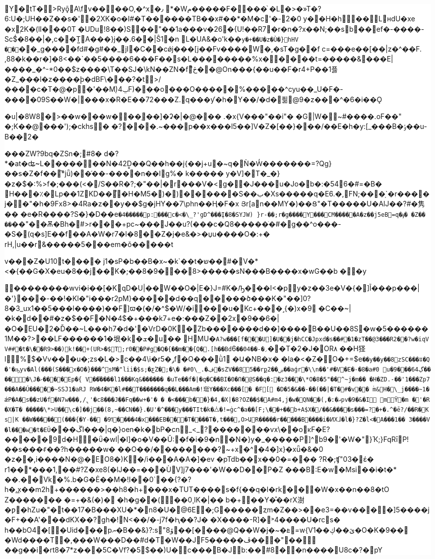 Y�tT�>RyǭA\fv����O,�^x�٫ \*�Wم�����F����֨
�L�>�»T�?6:U�;UH ��Z��s�'�2XK �o�I#�T������TB��x#��\*�M�c'�-2�0 y� �H�h ��LʜdU�xe
�x֭2K�(lI���0T
�UDu!8��)S��"��1a� ��v�26�{U!��R7�r�n�?x��N;��sb��ef�-���� -Sc$́�8��|�,c��T͍A���}j��.6��|Ŝ1�n L�UA&�o'k��`y�+��U�z�Ù�}hHV ��`��\_g����fd#�g#��\_jI�C��cǿj���[j��Fv�� ��W�,�sT�g��f c=���e��[��|z�^��F. ,88�k��r�]�8<��`��5����6���F� �s� L��������%x��� ��t=�����&���E|����\_�^-\*0��$z����\T��SJ�\kN��ZN�fڅ۶ͫ��@On���{��u��F�r4+P��1픓�Z\_���l�z����ϸ�dBF\���?�t>/����c�T�@�p�'��M֭)4ݐF)���o���O�����%�����^cyu��\_U�F�-����09S��W�|���x�R�E��72���Z.q���ƴ� h�Y��/�d�픪@9�z���^�6�i��Ǫ
 
 �u|�8W8�>��w���w���֭��]�ʡ�|�@� �� .�x{V���"��i"� �G|W�~#� ���.oF��" �;K��@���');�ckhs� �?���.~���p��x���l5��]V�Z�[�� }���/��E�h�y:[\_���B�ݸ��u-B��2�
 
 ���ZW?9bq�ZSn�;#8� d�?\*�at�ʥ~L�������N�42D͇��Q��h��į{��j+u�~q�Ǹ�W̒�������=?Qg}��s�Z�f��\*܏jǖ)��֬��-����n��Ig%�
k�����
y�V]�T�\_�}�z�$�:%>f�;���(<�/S��R�?;�"��|�r���V�<g��J���u�Jo�b�:�546�#=�B�
H���٪�Lp��1ZKD��֩� H�M5�)�)������S��ب�Xs�����q�E6.�,FN;���֥`�r����j��"�h�9Fx8>�4Ra�z��y��$g�jHY��7\phn��Ӊ�F�x Յr[an��MY�)��Ց"�T�����U�AlJ��?#�隽�� �e�R����?S�}�D��e `�4�����p:���c�<�\_?'gD^���Į�8�SYJW) }r-��;r�g����Y���CM�����A� z� �j5eB=q�ֈ�
�Z����`��"��Ѫ�Bh�#>r���+pc~���J��u?(���c�Q8�����ֹ�#�g��^o���-�S�(q�s]E��f��A�W�r7�l�8��Z�j�e&�>�џu����O�:+�
rH,|u��rۡ&�����5���em�ǒ�����t
 
 v���Z�U10t�׭���
j1� sP�b��B�x~�k`��t�ש��#�V�\*<�{��G� X�eu�8�� j��K�;��8�9���8>�����sN���B����x�wG��b ��y
 
 ���� �� ��wvi�i��[�KqD�U|�� W��O�|E�}J=#K�Ԡ���I<�py�z��3e�V�{�]Ĩ���p���|�'}���-��!�Kl�"i���r2pM}�����d��q�����ծ���K�"��]0?8�3\_ux1��5���l����)��F]ϖ�(�/�^$�W/�i���u�Kc+� ��˼{�)x�9 �C��~|�k�d��#�z�$��F�N�4$�+���k7+e�:���Z��2x�9��6�|�O�EU�2�Ď��~L���h7� d� '�VrD�0K�Zb�������d��]�� ��B��U��8S�w�5������1M��?>��LF������1�垠�k�ܫ�u�� HMU�`A?w���[f���U]�U��j�hCC�Jpxd�s��#�1�zT��@3���R2��?w�iqVV##�t�\��R9>��)k!��+(UR>�$T;r0��P#g޹�Q�{��m��{Q�.[h ��Bd܇�-��04��`6��T�2�J�OR٨
��H㹩l%$�Vv���u�;zs�L�>c��4\i�rݛ�5f�O���ǜ1
�Ա�NB�x�
�la�<�Z�O�+=$e`��y��y��8zSC���ʬ�Q�'�ҧyv�Al(���(S ���x�O�}���^sM�"lii�$s;�ƹ۟Z�;�\� �#0\_.�ڣ�sZV��85��rք2��ۻ��aǵr�\\n��'#�V׈�E�-�8�a#0
u�9���ڲ64�����\J�ހ��ؚ��Ep�{ V��֞����l1�ۚ��Kq&������
�uTe��f�|�q�C��BI�0�Ո�@S��q�:�z3���\*O� 8�5"��^~j�m�� �H�ZD.-��'1���Zp7���A��Ú�����~SS۫J1�aRJ
RW�4�K�l#��T�������q��L���Am�!珽Y���Xc���[�
�F[ �D�5�&��-��(��|�T�#�v�� ۡm&H�\_j����~1�ǽP�A�s��zU�f�N7w���,/̢'�c8���J��Fq��w+�'� � �<���b��}�4,�X|�8?OZ��$�A#m4,j�w�QN��(, �:�ޣpv�9�&�I mΫ�m �'�R�X�T� �����\*>U��\c�]��j��(8,~��CN��}.�U'�^�֘��y���TIt�k�⧊�!=ġc^�a��[F;\��+��b+A$X�/��&�� ��s���=?�+�.^�ē?/��R�݋Ks|K ��W����� (���{�Yߗ9� ��۰����4�x���EB���T����T�,t���,O>ԱR�����r�����B����i�ⵍXɺ�l�}?Z�l<�A���1��
3����V�l���w�t�EÜ`���ڱI���|q�}oen�k�bP�cn \_<\_?�������vx\��oκF�E?�����9d�H�ΰ�wl|�l]�o�V� �Ŭ:�f�i�9�n�N�}y�\_� ����P]^b9�'�W�"}Ҡ;}FqRīP!��s���ꑷ��?h���� �w� ��O��/��������?~+x�^�4�]x}�xǖ�&�0 �z��,i����N�@�EO8�)K�/i���A�A�]�ev
�pTdb��x��0�=���
?R�;ʧ"03�έ�
r1��\*���1,��#?Z�xe8(�lJ��=���ÙV]j7���'�W��D��⟉P�Z
���B:E�w�Msi��i�t�\*
��.�\�Vk�%.b�G�Ė��M�!ִI��0`��{?�?h�.x͟��m2h+������>��h8�h+���x�TUT����s�f{��q�l�rk���W�x� �n��8�tO
Z������� �=+�&(�)� �h�g��(��0¸IK�|��
b�+��Y�̊��rX澍�ƿ�hZu�ִ"�t��17�B���XU�\*�n8�U�@6E�;G�����ȥm�Z��>��e3=��v����]5����j�F+��A'���dKX��?gh�!N<��/�-j7f�Ԧ��?J� �X����-R]�˃4����U�rcs�
h��bO4�[�Uid���pޔ�B��&}?:s"8ۆ��[����@Q��W�j�~�ܧ=w{V1��ێ��ڮ�O�K�9��𩒾�Wd����T�,���W���D��#d�T�W��JF5�����݌��ڦ�"�� ��g��i�rt8�7\*z���5C�Vf?�5$��)U�c���B�Jb:�� #8�򦤀�n����U8c�?�pY